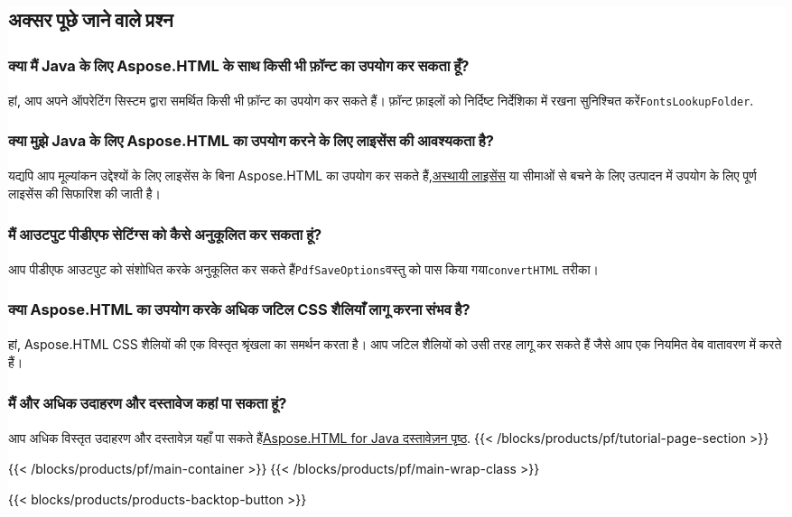## अक्सर पूछे जाने वाले प्रश्न
### क्या मैं Java के लिए Aspose.HTML के साथ किसी भी फ़ॉन्ट का उपयोग कर सकता हूँ?  
 हां, आप अपने ऑपरेटिंग सिस्टम द्वारा समर्थित किसी भी फ़ॉन्ट का उपयोग कर सकते हैं। फ़ॉन्ट फ़ाइलों को निर्दिष्ट निर्देशिका में रखना सुनिश्चित करें`FontsLookupFolder`.
### क्या मुझे Java के लिए Aspose.HTML का उपयोग करने के लिए लाइसेंस की आवश्यकता है?  
 यद्यपि आप मूल्यांकन उद्देश्यों के लिए लाइसेंस के बिना Aspose.HTML का उपयोग कर सकते हैं,[अस्थायी लाइसेंस](https://purchase.aspose.com/temporary-license/) या सीमाओं से बचने के लिए उत्पादन में उपयोग के लिए पूर्ण लाइसेंस की सिफारिश की जाती है।
### मैं आउटपुट पीडीएफ सेटिंग्स को कैसे अनुकूलित कर सकता हूं?  
 आप पीडीएफ आउटपुट को संशोधित करके अनुकूलित कर सकते हैं`PdfSaveOptions`वस्तु को पास किया गया`convertHTML` तरीका।
### क्या Aspose.HTML का उपयोग करके अधिक जटिल CSS शैलियाँ लागू करना संभव है?  
हां, Aspose.HTML CSS शैलियों की एक विस्तृत श्रृंखला का समर्थन करता है। आप जटिल शैलियों को उसी तरह लागू कर सकते हैं जैसे आप एक नियमित वेब वातावरण में करते हैं।
### मैं और अधिक उदाहरण और दस्तावेज कहां पा सकता हूं?  
 आप अधिक विस्तृत उदाहरण और दस्तावेज़ यहाँ पा सकते हैं[Aspose.HTML for Java दस्तावेज़न पृष्ठ](https://reference.aspose.com/html/java/).
{{< /blocks/products/pf/tutorial-page-section >}}

{{< /blocks/products/pf/main-container >}}
{{< /blocks/products/pf/main-wrap-class >}}

{{< blocks/products/products-backtop-button >}}
